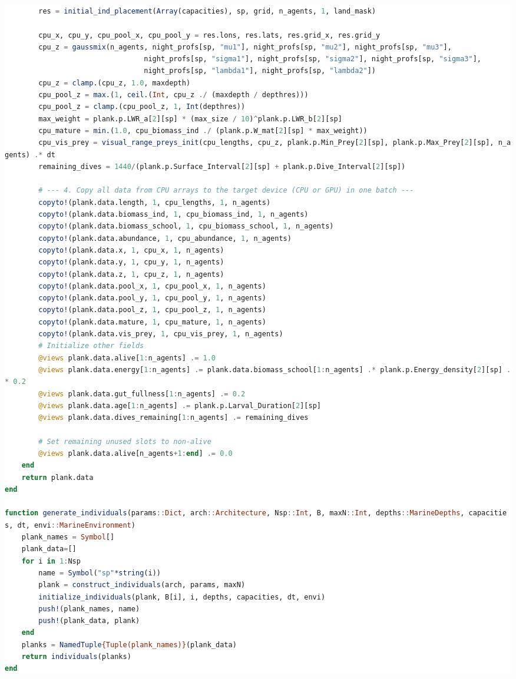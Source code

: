 ```julia
        res = initial_ind_placement(Array(capacities), sp, grid, n_agents, 1, land_mask)
        
        cpu_x, cpu_y, cpu_pool_x, cpu_pool_y = res.lons, res.lats, res.grid_x, res.grid_y
        cpu_z = gaussmix(n_agents, night_profs[sp, "mu1"], night_profs[sp, "mu2"], night_profs[sp, "mu3"], 
                                 night_profs[sp, "sigma1"], night_profs[sp, "sigma2"], night_profs[sp, "sigma3"], 
                                 night_profs[sp, "lambda1"], night_profs[sp, "lambda2"])
        cpu_z = clamp.(cpu_z, 1.0, maxdepth)
        cpu_pool_z = max.(1, ceil.(Int, cpu_z ./ (maxdepth / depthres)))
        cpu_pool_z = clamp.(cpu_pool_z, 1, Int(depthres))
        max_weight = plank.p.LWR_a[2][sp] * (max_size / 10)^plank.p.LWR_b[2][sp]
        cpu_mature = min.(1.0, cpu_biomass_ind ./ (plank.p.W_mat[2][sp] * max_weight))
        cpu_vis_prey = visual_range_preys_init(cpu_lengths, cpu_z, plank.p.Min_Prey[2][sp], plank.p.Max_Prey[2][sp], n_agents) .* dt
        remaining_dives = 1440/(plank.p.Surface_Interval[2][sp] + plank.p.Dive_Interval[2][sp])
        
        # --- 4. Copy all data from CPU arrays to the target device (CPU or GPU) in one batch ---
        copyto!(plank.data.length, 1, cpu_lengths, 1, n_agents)
        copyto!(plank.data.biomass_ind, 1, cpu_biomass_ind, 1, n_agents)
        copyto!(plank.data.biomass_school, 1, cpu_biomass_school, 1, n_agents)
        copyto!(plank.data.abundance, 1, cpu_abundance, 1, n_agents)
        copyto!(plank.data.x, 1, cpu_x, 1, n_agents)
        copyto!(plank.data.y, 1, cpu_y, 1, n_agents)
        copyto!(plank.data.z, 1, cpu_z, 1, n_agents)
        copyto!(plank.data.pool_x, 1, cpu_pool_x, 1, n_agents)
        copyto!(plank.data.pool_y, 1, cpu_pool_y, 1, n_agents)
        copyto!(plank.data.pool_z, 1, cpu_pool_z, 1, n_agents)
        copyto!(plank.data.mature, 1, cpu_mature, 1, n_agents)
        copyto!(plank.data.vis_prey, 1, cpu_vis_prey, 1, n_agents)
        # Initialize other fields
        @views plank.data.alive[1:n_agents] .= 1.0
        @views plank.data.energy[1:n_agents] .= plank.data.biomass_school[1:n_agents] .* plank.p.Energy_density[2][sp] .* 0.2
        @views plank.data.gut_fullness[1:n_agents] .= 0.2
        @views plank.data.age[1:n_agents] .= plank.p.Larval_Duration[2][sp]
        @views plank.data.dives_remaining[1:n_agents] .= remaining_dives
        
        # Set remaining unused slots to non-alive
        @views plank.data.alive[n_agents+1:end] .= 0.0
    end
    return plank.data
end

function generate_individuals(params::Dict, arch::Architecture, Nsp::Int, B, maxN::Int, depths::MarineDepths, capacities, dt, envi::MarineEnvironment)
    plank_names = Symbol[]
    plank_data=[]
    for i in 1:Nsp
        name = Symbol("sp"*string(i))
        plank = construct_individuals(arch, params, maxN)
        initialize_individuals(plank, B[i], i, depths, capacities, dt, envi)
        push!(plank_names, name)
        push!(plank_data, plank)
    end
    planks = NamedTuple{Tuple(plank_names)}(plank_data)
    return individuals(planks)
end
```
